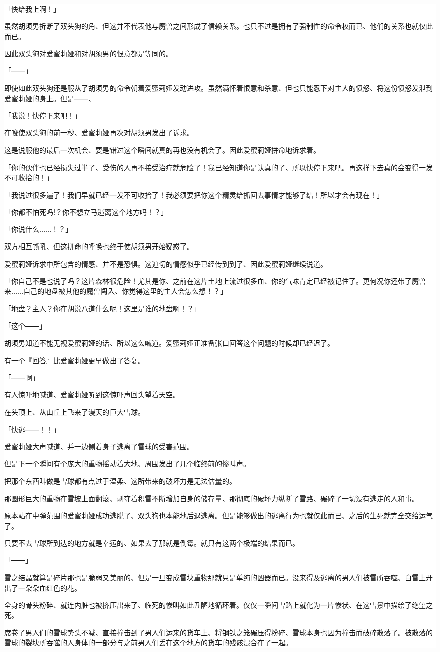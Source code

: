 「快给我上啊！」

虽然胡须男折断了双头狗的角、但这并不代表他与魔兽之间形成了信赖关系。也只不过是拥有了强制性的命令权而已、他们的关系也就仅此而已。

因此双头狗对爱蜜莉娅和对胡须男的恨意都是等同的。

「——」

即使如此双头狗还是服从了胡须男的命令朝着爱蜜莉娅发动进攻。虽然满怀着恨意和杀意、但也只能忍下对主人的愤怒、将这份愤怒发泄到爱蜜莉娅的身上。但是——、

「我说！快停下来吧！」

在唆使双头狗的前一秒、爱蜜莉娅再次对胡须男发出了诉求。

这是说服他的最后一次机会、要是错过这个瞬间就真的再也没有机会了。因此爱蜜莉娅拼命地诉求着。

「你的伙伴也已经损失过半了、受伤的人再不接受治疗就危险了！我已经知道你是认真的了、所以快停下来吧。再这样下去真的会变得一发不可收拾的！」

「我说过很多遍了！我们早就已经一发不可收拾了！我必须要把你这个精灵给抓回去事情才能够了结！所以才会有现在！」

「你都不怕死吗!？你不想立马逃离这个地方吗！？」

「你说什么……！？」

双方相互嘶吼、但这拼命的呼唤也终于使胡须男开始疑惑了。

爱蜜莉娅诉求中所包含的情感、并不是恐惧。这迫切的情感似乎已经传到到了、因此爱蜜莉娅继续说道。

「你自己不是也说了吗？这片森林很危险！尤其是你、之前在这片土地上流过很多血、你的气味肯定已经被记住了。更何况你还带了魔兽来……自己的地盘被其他的魔兽闯入、你觉得这里的主人会怎么想！？」

「地盘？主人？你在胡说八道什么呢！这里是谁的地盘啊！？」

「这个——」

胡须男知道不能无视爱蜜莉娅的话、所以这么喊道。爱蜜莉娅正准备张口回答这个问题的时候却已经迟了。

有一个『回答』比爱蜜莉娅更早做出了答复。

「——啊」

有人惊吓地喊道、爱蜜莉娅听到这惊吓声回头望着天空。

在头顶上、从山丘上飞来了漫天的巨大雪球。

「快逃——！！」

爱蜜莉娅大声喊道、并一边侧着身子逃离了雪球的受害范围。

但是下一个瞬间有个庞大的重物摇动着大地、周围发出了几个临终前的惨叫声。

把那个东西叫做是雪球都有点过于温柔、这所带来的破坏力是无法估量的。

那圆形巨大的重物在雪坡上面翻滚、剥夺着积雪不断增加自身的储存量、那彻底的破坏力纵断了雪路、碾碎了一切没有逃走的人和事。

原本站在中弹范围的爱蜜莉娅成功逃脱了、双头狗也本能地后退逃离。但是能够做出的逃离行为也就仅此而已、之后的生死就完全交给运气了。

只要不去雪球所到达的地方就是幸运的、如果去了那就是倒霉。就只有这两个极端的结果而已。

「——」

雪之结晶就算是碎片那也是脆弱又美丽的、但是一旦变成雪块重物那就只是单纯的凶器而已。没来得及逃离的男人们被雪所吞噬、白雪上开出了一朵朵血红色的花。

全身的骨头粉碎、就连内脏也被挤压出来了、临死的惨叫如此丑陋地循环着。仅仅一瞬间雪路上就化为一片惨状、在这雪景中描绘了绝望之死。

席卷了男人们的雪球势头不减、直接撞击到了男人们运来的货车上、将钢铁之笼碾压得粉碎、雪球本身也因为撞击而破碎散落了。被散落的雪球的裂块所吞噬的人身体的一部分与之前男人们丢在这个地方的货车的残骸混合在了一起。
